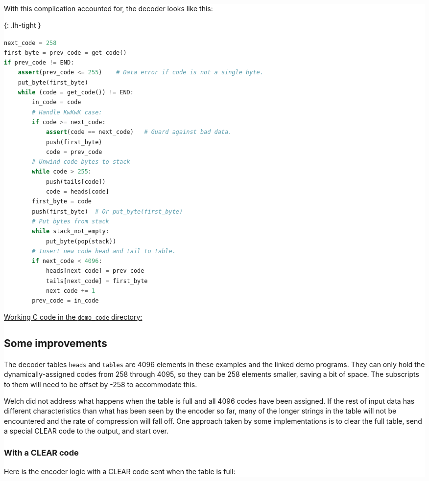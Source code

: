 With this complication accounted for, the decoder looks like this:

{: .lh-tight }
```python
next_code = 258
first_byte = prev_code = get_code()
if prev_code != END:
    assert(prev_code <= 255)    # Data error if code is not a single byte.
    put_byte(first_byte)
    while (code = get_code()) != END:
        in_code = code
        # Handle KwKwK case:
        if code >= next_code:
            assert(code == next_code)   # Guard against bad data.
            push(first_byte)
            code = prev_code
        # Unwind code bytes to stack
        while code > 255:
            push(tails[code])
            code = heads[code]
        first_byte = code
        push(first_byte)  # Or put_byte(first_byte)
        # Put bytes from stack
        while stack_not_empty:
            put_byte(pop(stack))
        # Insert new code head and tail to table.
        if next_code < 4096:
            heads[next_code] = prev_code
            tails[next_code] = first_byte
            next_code += 1
        prev_code = in_code
```

[Working C code in the `demo_code` directory:](https://github.com/raygard/giflzw/blob/main/demo_code/lzwd_basic.c)

## Some improvements

The decoder tables `heads` and `tables` are 4096 elements in these examples and the linked demo programs. They can only hold the dynamically-assigned codes from 258 through 4095, so they can be 258 elements smaller, saving a bit of space. The subscripts to them will need to be offset by -258 to accommodate this.

Welch did not address what happens when the table is full and all 4096 codes have been assigned. If the rest of input data has different characteristics than what has been seen by the encoder so far, many of the longer strings in the table will not be encountered and the rate of compression will fall off. One approach taken by some implementations is to clear the full table, send a special CLEAR code to the output, and start over.

### With a CLEAR code

Here is the encoder logic with a CLEAR code sent when the table is full:
